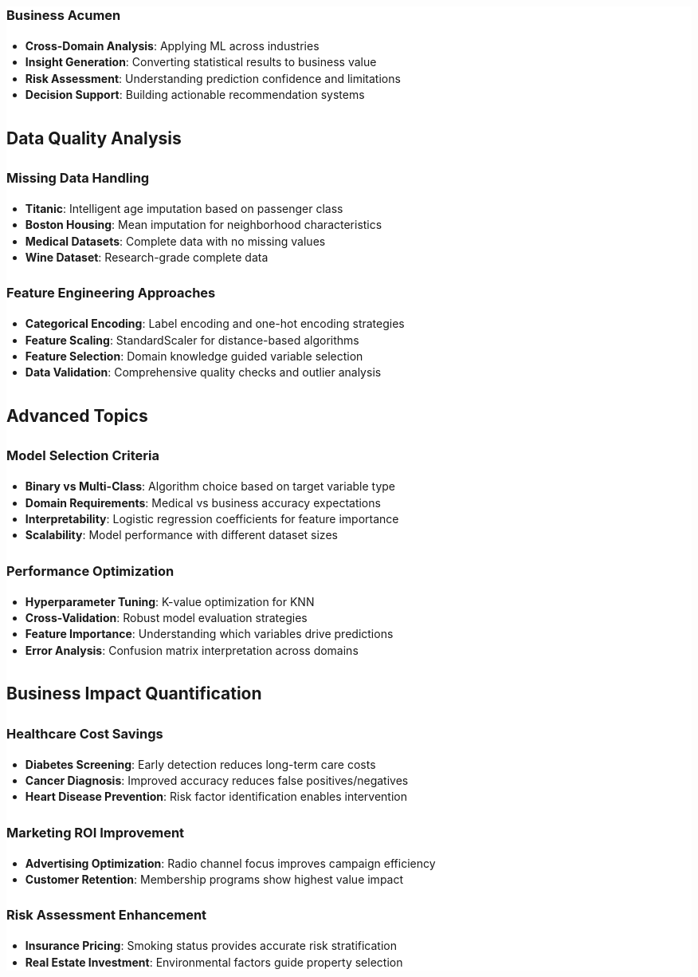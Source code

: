 ### Business Acumen
- **Cross-Domain Analysis**: Applying ML across industries
- **Insight Generation**: Converting statistical results to business value
- **Risk Assessment**: Understanding prediction confidence and limitations
- **Decision Support**: Building actionable recommendation systems

## Data Quality Analysis

### Missing Data Handling
- **Titanic**: Intelligent age imputation based on passenger class
- **Boston Housing**: Mean imputation for neighborhood characteristics
- **Medical Datasets**: Complete data with no missing values
- **Wine Dataset**: Research-grade complete data

### Feature Engineering Approaches
- **Categorical Encoding**: Label encoding and one-hot encoding strategies
- **Feature Scaling**: StandardScaler for distance-based algorithms
- **Feature Selection**: Domain knowledge guided variable selection
- **Data Validation**: Comprehensive quality checks and outlier analysis

## Advanced Topics

### Model Selection Criteria
- **Binary vs Multi-Class**: Algorithm choice based on target variable type
- **Domain Requirements**: Medical vs business accuracy expectations
- **Interpretability**: Logistic regression coefficients for feature importance
- **Scalability**: Model performance with different dataset sizes

### Performance Optimization
- **Hyperparameter Tuning**: K-value optimization for KNN
- **Cross-Validation**: Robust model evaluation strategies
- **Feature Importance**: Understanding which variables drive predictions
- **Error Analysis**: Confusion matrix interpretation across domains

## Business Impact Quantification

### Healthcare Cost Savings
- **Diabetes Screening**: Early detection reduces long-term care costs
- **Cancer Diagnosis**: Improved accuracy reduces false positives/negatives
- **Heart Disease Prevention**: Risk factor identification enables intervention

### Marketing ROI Improvement
- **Advertising Optimization**: Radio channel focus improves campaign efficiency
- **Customer Retention**: Membership programs show highest value impact

### Risk Assessment Enhancement
- **Insurance Pricing**: Smoking status provides accurate risk stratification
- **Real Estate Investment**: Environmental factors guide property selection
